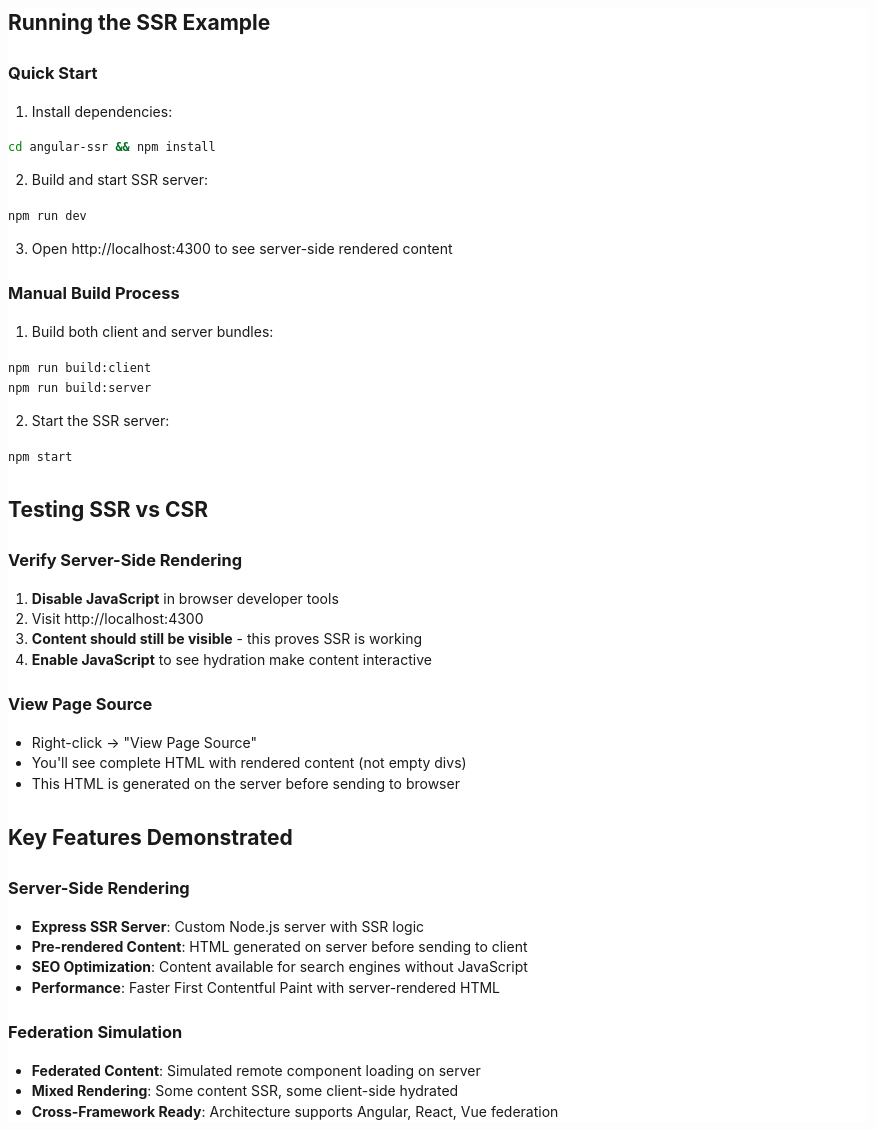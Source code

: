 ## Running the SSR Example

### Quick Start

1. Install dependencies:
```bash
cd angular-ssr && npm install
```

2. Build and start SSR server:
```bash
npm run dev
```

3. Open http://localhost:4300 to see server-side rendered content

### Manual Build Process

1. Build both client and server bundles:
```bash
npm run build:client
npm run build:server
```

2. Start the SSR server:
```bash
npm start
```

## Testing SSR vs CSR

### Verify Server-Side Rendering
1. **Disable JavaScript** in browser developer tools
2. Visit http://localhost:4300
3. **Content should still be visible** - this proves SSR is working
4. **Enable JavaScript** to see hydration make content interactive

### View Page Source
- Right-click → "View Page Source"
- You'll see complete HTML with rendered content (not empty divs)
- This HTML is generated on the server before sending to browser

## Key Features Demonstrated

### Server-Side Rendering
- **Express SSR Server**: Custom Node.js server with SSR logic
- **Pre-rendered Content**: HTML generated on server before sending to client
- **SEO Optimization**: Content available for search engines without JavaScript
- **Performance**: Faster First Contentful Paint with server-rendered HTML

### Federation Simulation
- **Federated Content**: Simulated remote component loading on server
- **Mixed Rendering**: Some content SSR, some client-side hydrated
- **Cross-Framework Ready**: Architecture supports Angular, React, Vue federation
